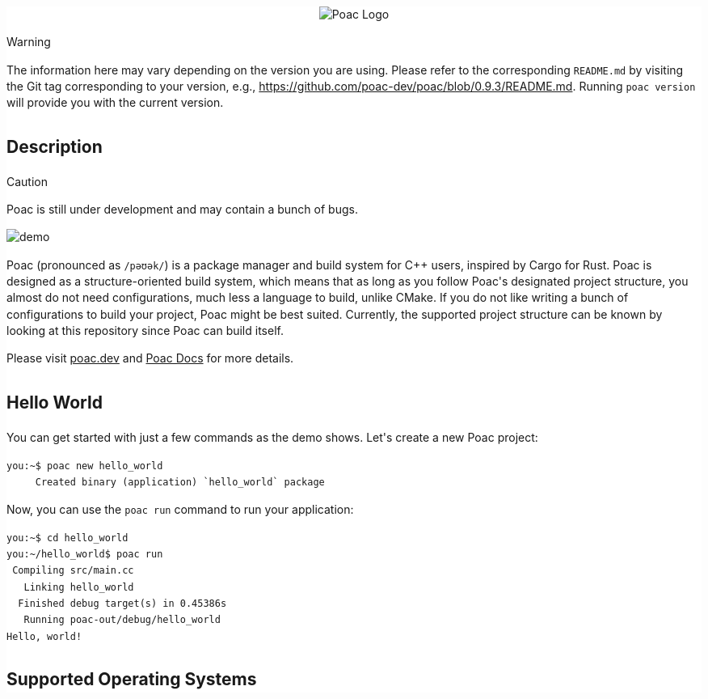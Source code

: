<div align="center">
  <picture>
    <source media="(prefers-color-scheme: dark)" srcset="https://user-images.githubusercontent.com/26405363/170157214-51b03bbd-cd29-432b-99ca-8f65c01f973e.svg">
    <source media="(prefers-color-scheme: light)" srcset="https://user-images.githubusercontent.com/26405363/170157184-e338188c-e4fa-4967-ac74-aba03aefa0bc.svg">
    <img alt="Poac Logo" width="250" src="https://user-images.githubusercontent.com/26405363/170157184-e338188c-e4fa-4967-ac74-aba03aefa0bc.svg">
  </picture>
</div>

> [!WARNING]
> The information here may vary depending on the version you are using.  Please refer to the corresponding `README.md` by visiting the Git tag corresponding to your version, e.g., https://github.com/poac-dev/poac/blob/0.9.3/README.md.  Running `poac version` will provide you with the current version.

## Description

> [!CAUTION]
> Poac is still under development and may contain a bunch of bugs.

![demo](https://vhs.charm.sh/vhs-5dQzA2VI3B0e4jTAC6RrME.gif)

Poac (pronounced as `/pəʊək/`) is a package manager and build system for C++ users, inspired by Cargo for Rust.  Poac is designed as a structure-oriented build system, which means that as long as you follow Poac's designated project structure, you almost do not need configurations, much less a language to build, unlike CMake.  If you do not like writing a bunch of configurations to build your project, Poac might be best suited.  Currently, the supported project structure can be known by looking at this repository since Poac can build itself.

Please visit [poac.dev](https://poac.dev) and [Poac Docs](https://poac.dev/docs) for more details.

## Hello World

You can get started with just a few commands as the demo shows. Let's create a new Poac project:

```console
you:~$ poac new hello_world
     Created binary (application) `hello_world` package
```

Now, you can use the `poac run` command to run your application:

```console
you:~$ cd hello_world
you:~/hello_world$ poac run
 Compiling src/main.cc
   Linking hello_world
  Finished debug target(s) in 0.45386s
   Running poac-out/debug/hello_world
Hello, world!
```

## Supported Operating Systems


[^1]: Amemiya, T., & Mizutani, S. (2006). On the Basic Affective Dimensions of Japanese Onomatopoeia and the Basic Level of Japanese Phonesthemes. 関西大学社会学部紀要, 37(2), 139–166. https://hdl.handle.net/10112/12311